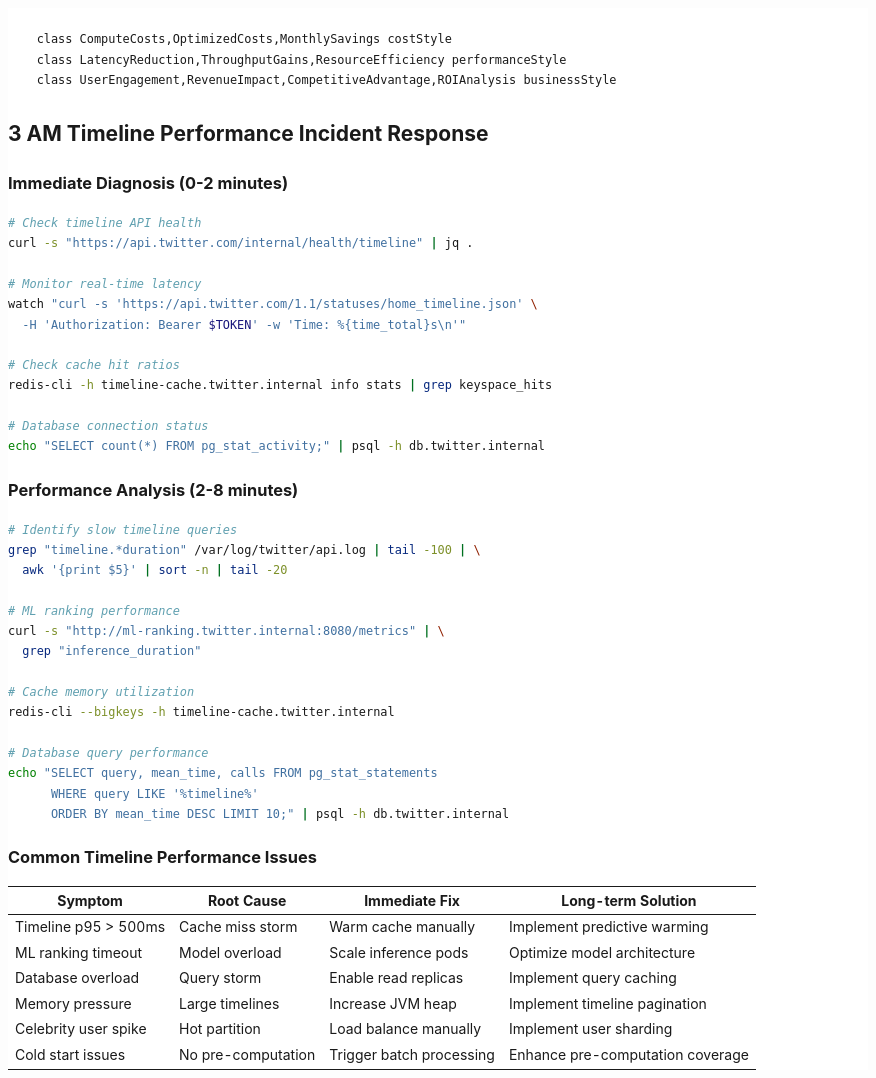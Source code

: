 ```mermaid

    class ComputeCosts,OptimizedCosts,MonthlySavings costStyle
    class LatencyReduction,ThroughputGains,ResourceEfficiency performanceStyle
    class UserEngagement,RevenueImpact,CompetitiveAdvantage,ROIAnalysis businessStyle
```

## 3 AM Timeline Performance Incident Response

### Immediate Diagnosis (0-2 minutes)
```bash
# Check timeline API health
curl -s "https://api.twitter.com/internal/health/timeline" | jq .

# Monitor real-time latency
watch "curl -s 'https://api.twitter.com/1.1/statuses/home_timeline.json' \
  -H 'Authorization: Bearer $TOKEN' -w 'Time: %{time_total}s\n'"

# Check cache hit ratios
redis-cli -h timeline-cache.twitter.internal info stats | grep keyspace_hits

# Database connection status
echo "SELECT count(*) FROM pg_stat_activity;" | psql -h db.twitter.internal
```

### Performance Analysis (2-8 minutes)
```bash
# Identify slow timeline queries
grep "timeline.*duration" /var/log/twitter/api.log | tail -100 | \
  awk '{print $5}' | sort -n | tail -20

# ML ranking performance
curl -s "http://ml-ranking.twitter.internal:8080/metrics" | \
  grep "inference_duration"

# Cache memory utilization
redis-cli --bigkeys -h timeline-cache.twitter.internal

# Database query performance
echo "SELECT query, mean_time, calls FROM pg_stat_statements
      WHERE query LIKE '%timeline%'
      ORDER BY mean_time DESC LIMIT 10;" | psql -h db.twitter.internal
```

### Common Timeline Performance Issues

| Symptom | Root Cause | Immediate Fix | Long-term Solution |
|---------|------------|---------------|-------------------|
| Timeline p95 > 500ms | Cache miss storm | Warm cache manually | Implement predictive warming |
| ML ranking timeout | Model overload | Scale inference pods | Optimize model architecture |
| Database overload | Query storm | Enable read replicas | Implement query caching |
| Memory pressure | Large timelines | Increase JVM heap | Implement timeline pagination |
| Celebrity user spike | Hot partition | Load balance manually | Implement user sharding |
| Cold start issues | No pre-computation | Trigger batch processing | Enhance pre-computation coverage |
